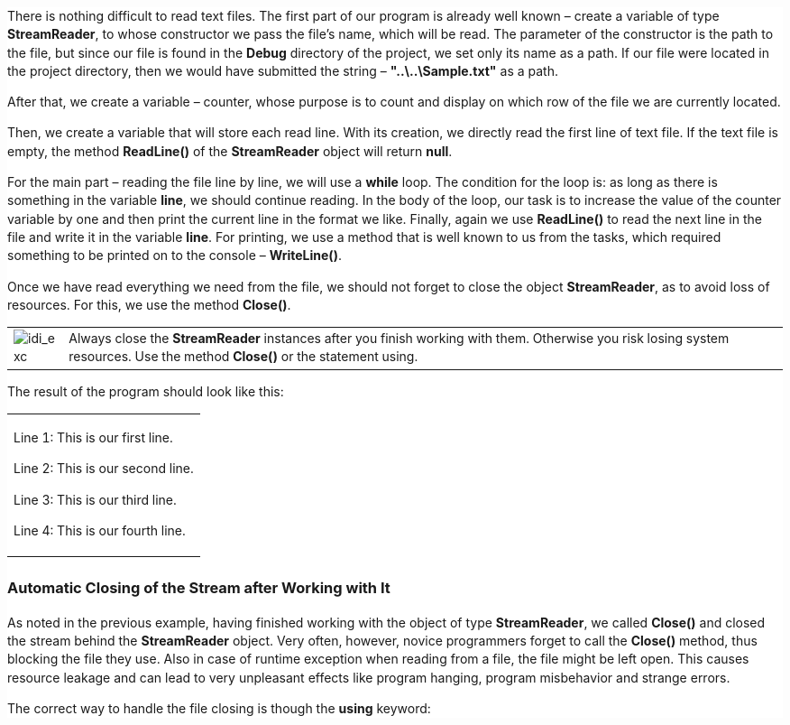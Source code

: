 </tbody>
</table>

There is nothing difficult to read text files. The first part of our program is already well known – create a variable of type **StreamReader**, to whose constructor we pass the file’s name, which will be read. The parameter of the constructor is the path to the file, but since our file is found in the **Debug** directory of the project, we set only its name as a path. If our file were located in the project directory, then we would have submitted the string – **"..\\..\\Sample.txt"** as a path.

After that, we create a variable – counter, whose purpose is to count and display on which row of the file we are currently located.

Then, we create a variable that will store each read line. With its creation, we directly read the first line of text file. If the text file is empty, the method **ReadLine()** of the **StreamReader** object will return **null**.

For the main part – reading the file line by line, we will use a **while** loop. The condition for the loop is: as long as there is something in the variable **line**, we should continue reading. In the body of the loop, our task is to increase the value of the counter variable by one and then print the current line in the format we like. Finally, again we use **ReadLine()** to read the next line in the file and write it in the variable **line**. For printing, we use a method that is well known to us from the tasks, which required something to be printed on to the console – **WriteLine()**.

Once we have read everything we need from the file, we should not forget to close the object **StreamReader**, as to avoid loss of resources. For this, we use the method **Close()**.

|                               |                                                                                                                                                                                |
| ----------------------------- | ------------------------------------------------------------------------------------------------------------------------------------------------------------------------------ |
| ![idi\_exc](media/image2.png) | Always close the **StreamReader** instances after you finish working with them. Otherwise you risk losing system resources. Use the method **Close()** or the statement using. |

The result of the program should look like this:

<table>
<tbody>
<tr class="odd">
<td><p>Line 1: This is our first line.</p>
<p>Line 2: This is our second line.</p>
<p>Line 3: This is our third line.</p>
<p>Line 4: This is our fourth line.</p></td>
</tr>
</tbody>
</table>

### Automatic Closing of the Stream after Working with It

As noted in the previous example, having finished working with the object of type **StreamReader**, we called **Close()** and closed the stream behind the **StreamReader** object. Very often, however, novice programmers forget to call the **Close()** method, thus blocking the file they use. Also in case of runtime exception when reading from a file, the file might be left open. This causes resource leakage and can lead to very unpleasant effects like program hanging, program misbehavior and strange errors.

The correct way to handle the file closing is though the **using** keyword:
